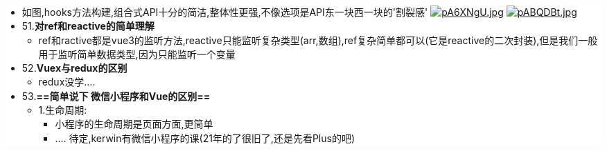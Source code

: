   - 如图,hooks方法构建,组合式API十分的简洁,整体性更强,不像选项是API东一块西一块的'割裂感'
    [![pA6XNgU.jpg](https://s21.ax1x.com/2024/11/10/pA6XNgU.jpg)](https://imgse.com/i/pA6XNgU)
    [![pABQDBt.jpg](https://s21.ax1x.com/2024/10/30/pABQDBt.jpg)](https://imgse.com/i/pABQDBt)
- 51.**对ref和reactive的简单理解**
  - ref和ractive都是vue3的监听方法,reactive只能监听复杂类型(arr,数组),ref复杂简单都可以(它是reactive的二次封装),但是我们一般用于监听简单数据类型,因为只能监听一个变量
- 52.**Vuex与redux的区别**
  - redux没学....
- 53.**==简单说下 微信小程序和Vue的区别==**
  - 1.生命周期:
    - 小程序的生命周期是页面方面,更简单
    - .... 待定,kerwin有微信小程序的课(21年的了很旧了,还是先看Plus的吧)